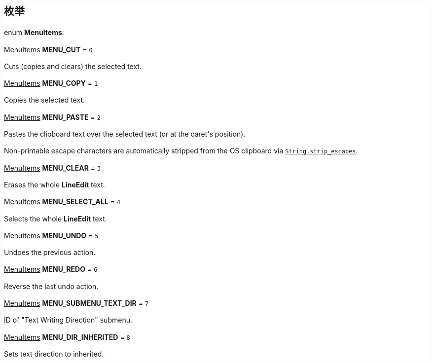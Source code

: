 ## 枚举

<div id="_class_enum_lineedit_menuitems"></div>

enum **MenuItems**: <div id="enum_lineedit_menuitems"></div>

<div id="_class_lineedit_constant_menu_cut"></div>

[MenuItems](#enum_lineedit_menuitems) **MENU_CUT** = ``0``

Cuts (copies and clears) the selected text.

<div id="_class_lineedit_constant_menu_copy"></div>

[MenuItems](#enum_lineedit_menuitems) **MENU_COPY** = ``1``

Copies the selected text.

<div id="_class_lineedit_constant_menu_paste"></div>

[MenuItems](#enum_lineedit_menuitems) **MENU_PASTE** = ``2``

Pastes the clipboard text over the selected text (or at the caret's position).

Non-printable escape characters are automatically stripped from the OS clipboard via [`String.strip_escapes`](class_string.md#class_string_method_strip_escapes).

<div id="_class_lineedit_constant_menu_clear"></div>

[MenuItems](#enum_lineedit_menuitems) **MENU_CLEAR** = ``3``

Erases the whole **LineEdit** text.

<div id="_class_lineedit_constant_menu_select_all"></div>

[MenuItems](#enum_lineedit_menuitems) **MENU_SELECT_ALL** = ``4``

Selects the whole **LineEdit** text.

<div id="_class_lineedit_constant_menu_undo"></div>

[MenuItems](#enum_lineedit_menuitems) **MENU_UNDO** = ``5``

Undoes the previous action.

<div id="_class_lineedit_constant_menu_redo"></div>

[MenuItems](#enum_lineedit_menuitems) **MENU_REDO** = ``6``

Reverse the last undo action.

<div id="_class_lineedit_constant_menu_submenu_text_dir"></div>

[MenuItems](#enum_lineedit_menuitems) **MENU_SUBMENU_TEXT_DIR** = ``7``

ID of "Text Writing Direction" submenu.

<div id="_class_lineedit_constant_menu_dir_inherited"></div>

[MenuItems](#enum_lineedit_menuitems) **MENU_DIR_INHERITED** = ``8``

Sets text direction to inherited.

<div id="_class_lineedit_constant_menu_dir_auto"></div>
